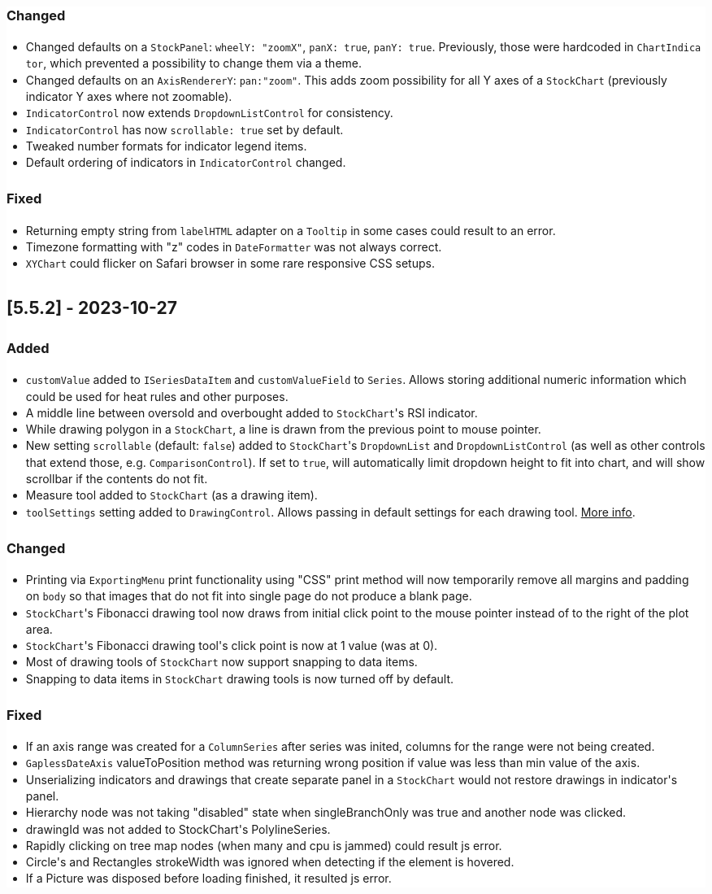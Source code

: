 ### Changed
- Changed defaults on a `StockPanel`: `wheelY: "zoomX"`, `panX: true`, `panY: true`. Previously, those were hardcoded in `ChartIndicator`, which prevented a possibility to change them via a theme.
- Changed defaults on an `AxisRendererY`: `pan:"zoom"`. This adds zoom possibility for all Y axes of a `StockChart` (previously indicator Y axes where not zoomable).
- `IndicatorControl` now extends `DropdownListControl` for consistency.
- `IndicatorControl` has now `scrollable: true` set by default.
- Tweaked number formats for indicator legend items.
- Default ordering of indicators in `IndicatorControl` changed.

### Fixed
- Returning empty string from `labelHTML` adapter on a `Tooltip` in some cases could result to an error.
- Timezone formatting with "z" codes in `DateFormatter` was not always correct.
- `XYChart` could flicker on Safari browser in some rare responsive CSS setups.


## [5.5.2] - 2023-10-27

### Added
- `customValue` added to `ISeriesDataItem` and `customValueField` to `Series`. Allows storing additional numeric information which could be used for heat rules and other purposes.
- A middle line between oversold and overbought added to `StockChart`'s RSI indicator.
- While drawing polygon in a `StockChart`, a line is drawn from the previous point to mouse pointer.
- New setting `scrollable` (default: `false`) added to `StockChart`'s `DropdownList` and `DropdownListControl` (as well as other controls that extend those, e.g. `ComparisonControl`). If set to `true`, will automatically limit dropdown height to fit into chart, and will show scrollbar if the contents do not fit.
- Measure tool added to `StockChart` (as a drawing item).
- `toolSettings` setting added to `DrawingControl`. Allows passing in default settings for each drawing tool. [More info](https://www.amcharts.com/docs/v5/charts/stock/toolbar/drawing-control/#Tool_settings).

### Changed
- Printing via `ExportingMenu` print functionality using "CSS" print method will now temporarily remove all margins and padding on `body` so that images that do not fit into single page do not produce a blank page.
- `StockChart`'s Fibonacci drawing tool now draws from initial click point to the mouse pointer instead of to the right of the plot area.
- `StockChart`'s Fibonacci drawing tool's click point is now at 1 value (was at 0).
- Most of drawing tools of `StockChart` now support snapping to data items.
- Snapping to data items in `StockChart` drawing tools is now turned off by default.

### Fixed
- If an axis range was created for a `ColumnSeries` after series was inited, columns for the range were not being created.
- `GaplessDateAxis` valueToPosition method was returning wrong position if value was less than min value of the axis.
- Unserializing indicators and drawings that create separate panel in a `StockChart` would not restore drawings in indicator's panel.
- Hierarchy node was not taking "disabled" state when singleBranchOnly was true and another node was clicked.
- drawingId was not added to StockChart's PolylineSeries.
- Rapidly clicking on tree map nodes (when many and cpu is jammed) could result js error.
- Circle's and Rectangles strokeWidth was ignored when detecting if the element is hovered.
- If a Picture was disposed before loading finished, it resulted js error.
